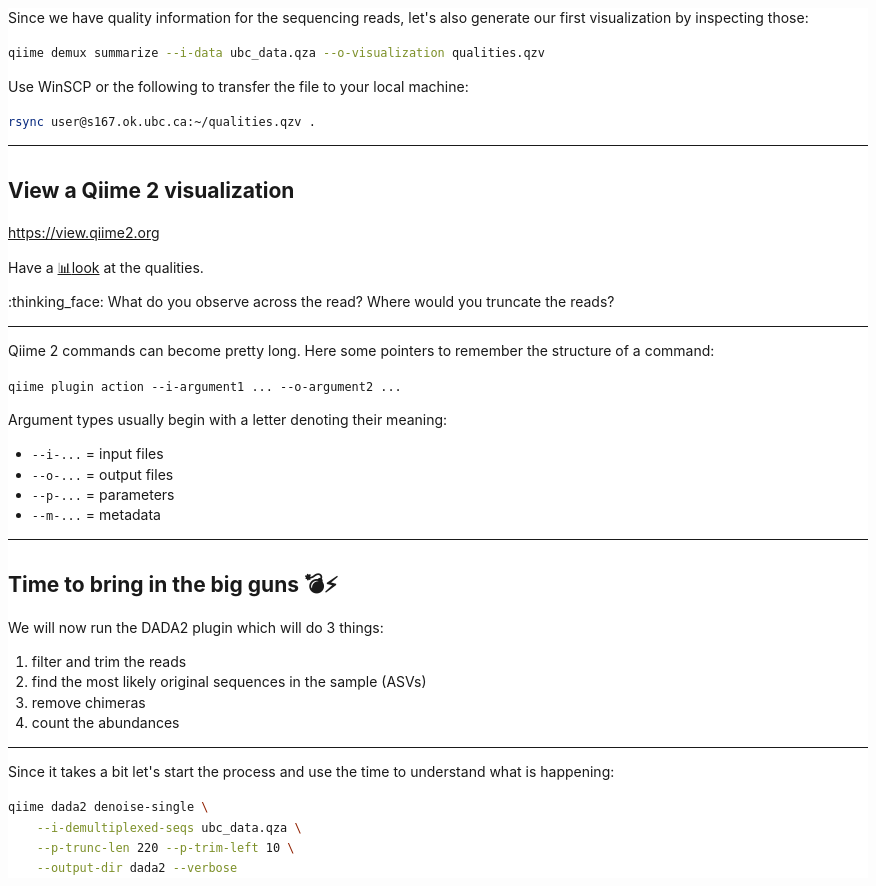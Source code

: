 
Since we have quality information for the sequencing reads, let's also generate
our first visualization by inspecting those:

```bash
qiime demux summarize --i-data ubc_data.qza --o-visualization qualities.qzv
```

Use WinSCP or the following to transfer the file to your local machine:

```sh
rsync user@s167.ok.ubc.ca:~/qualities.qzv .
```

---

## View a Qiime 2 visualization

https://view.qiime2.org

Have a <a href="data/qualities/data" target="_blank">:bar_chart:look</a> at the qualities.

:thinking_face: What do you observe across the read? Where would you truncate the reads?

---

Qiime 2 commands can become pretty long. Here some pointers to remember the
structure of a command:

```
qiime plugin action --i-argument1 ... --o-argument2 ...
```

Argument types usually begin with a letter denoting their meaning:

- `--i-...` = input files
- `--o-...` = output files
- `--p-...` = parameters
- `--m-...` = metadata

---

## Time to bring in the big guns :bomb::zap:

We will now run the DADA2 plugin which will do 3 things:

1. filter and trim the reads
2. find the most likely original sequences in the sample (ASVs)
3. remove chimeras
4. count the abundances

---

Since it takes a bit let's start the process and use the time to
understand what is happening:

```bash
qiime dada2 denoise-single \
    --i-demultiplexed-seqs ubc_data.qza \
    --p-trunc-len 220 --p-trim-left 10 \
    --output-dir dada2 --verbose
```
